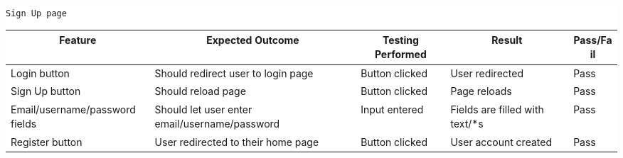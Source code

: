 `Sign Up page`

| Feature | Expected Outcome | Testing Performed | Result | Pass/Fail |
| --- | --- | --- | --- | --- |
| Login button | Should redirect user to login page | Button clicked | User redirected | Pass |
| Sign Up button | Should reload page | Button clicked | Page reloads | Pass |
| Email/username/password fields | Should let user enter email/username/password | Input entered | Fields are filled with text/*s | Pass |
| Register button | User redirected to their home page | Button clicked | User account created | Pass
